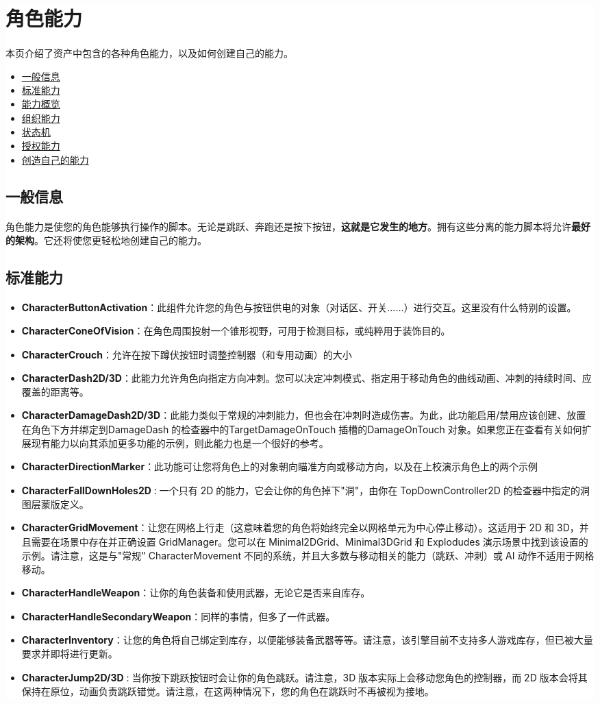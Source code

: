 角色能力
====

本页介绍了资产中包含的各种角色能力，以及如何创建自己的能力。

-   [一般信息](https://topdown-engine-docs.moremountains.com/character-abilities.html#general-information)[](https://topdown-engine-docs.moremountains.com/character-abilities.html#general-information)
-   [标准能力](https://topdown-engine-docs.moremountains.com/character-abilities.html#standard-abilities)[](https://topdown-engine-docs.moremountains.com/character-abilities.html#standard-abilities)
-   [能力概览](https://topdown-engine-docs.moremountains.com/character-abilities.html#ability-overview)[](https://topdown-engine-docs.moremountains.com/character-abilities.html#ability-overview)
-   [组织能力](https://topdown-engine-docs.moremountains.com/character-abilities.html#organizing-abilities)[](https://topdown-engine-docs.moremountains.com/character-abilities.html#organizing-abilities)
-   [状态机](https://topdown-engine-docs.moremountains.com/character-abilities.html#the-state-machine)[](https://topdown-engine-docs.moremountains.com/character-abilities.html#the-state-machine)
-   [授权能力](https://topdown-engine-docs.moremountains.com/character-abilities.html#authorizing-abilities)[](https://topdown-engine-docs.moremountains.com/character-abilities.html#authorizing-abilities)
-   [创造自己的能力](https://topdown-engine-docs.moremountains.com/character-abilities.html#create-your-own-ability)[](https://topdown-engine-docs.moremountains.com/character-abilities.html#create-your-own-ability)

一般信息[](https://topdown-engine-docs.moremountains.com/character-abilities.html#general-information)
--------------------------------------------------------------------------------------------------

角色能力是使您的角色能够执行操作的脚本。无论是跳跃、奔跑还是按下按钮，**这就是它发生的地方**。拥有这些分离的能力脚本将允许**最好的架构**。它还将使您更轻松地创建自己的能力。

标准能力[](https://topdown-engine-docs.moremountains.com/character-abilities.html#standard-abilities)
-------------------------------------------------------------------------------------------------

-   **CharacterButtonActivation**：此组件允许您的角色与按钮供电的对象（对话区、开关......）进行交互。这里没有什么特别的设置。

-   **CharacterConeOfVision**：在角色周围投射一个锥形视野，可用于检测目标，或纯粹用于装饰目的。

-   **CharacterCrouch**：允许在按下蹲伏按钮时调整控制器（和专用动画）的大小

-   **CharacterDash2D/3D**：此能力允许角色向指定方向冲刺。您可以决定冲刺模式、指定用于移动角色的曲线动画、冲刺的持续时间、应覆盖的距离等。

-   **CharacterDamageDash2D/3D**：此能力类似于常规的冲刺能力，但也会在冲刺时造成伤害。为此，此功能启用/禁用应该创建、放置在角色下方并绑定到DamageDash 的检查器中的TargetDamageOnTouch 插槽的DamageOnTouch 对象。如果您正在查看有关如何扩展现有能力以向其添加更多功能的示例，则此能力也是一个很好的参考。

-   **CharacterDirectionMarker**：此功能可让您将角色上的对象朝向瞄准方向或移动方向，以及在上校演示角色上的两个示例

-   **CharacterFallDownHoles2D** : 一个只有 2D 的能力，它会让你的角色掉下"洞"，由你在 TopDownController2D 的检查器中指定的洞图层蒙版定义。

-   **CharacterGridMovement**：让您在网格上行走（这意味着您的角色将始终完全以网格单元为中心停止移动）。这适用于 2D 和 3D，并且需要在场景中存在并正确设置 GridManager。您可以在 Minimal2DGrid、Minimal3DGrid 和 Explodudes 演示场景中找到该设置的示例。请注意，这是与"常规" CharacterMovement 不同的系统，并且大多数与移动相关的能力（跳跃、冲刺）或 AI 动作不适用于网格移动。

-   **CharacterHandleWeapon**：让你的角色装备和使用武器，无论它是否来自库存。

-   **CharacterHandleSecondaryWeapon**：同样的事情，但多了一件武器。

-   **CharacterInventory**：让您的角色将自己绑定到库存，以便能够装备武器等等。请注意，该引擎目前不支持多人游戏库存，但已被大量要求并即将进行更新。

-   **CharacterJump2D/3D** : 当你按下跳跃按钮时会让你的角色跳跃。请注意，3D 版本实际上会移动您角色的控制器，而 2D 版本会将其保持在原位，动画负责跳跃错觉。请注意，在这两种情况下，您的角色在跳跃时不再被视为接地。
